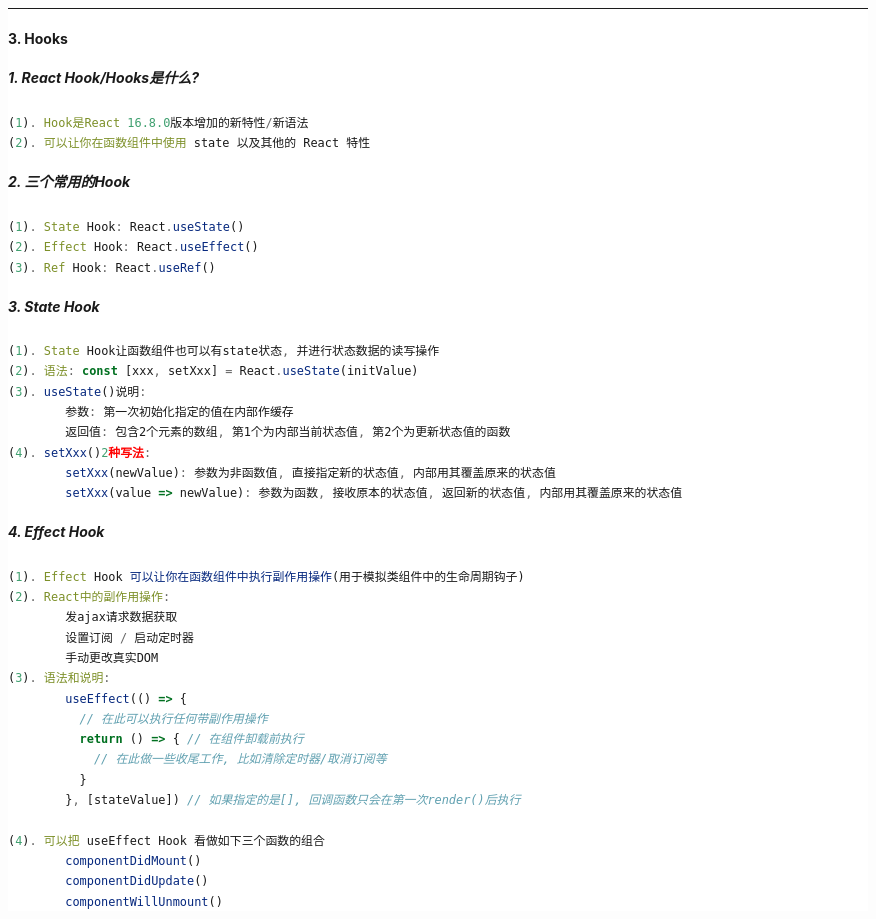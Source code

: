 
------



#### 3. Hooks

##### 1. React Hook/Hooks是什么?

```jsx
(1). Hook是React 16.8.0版本增加的新特性/新语法
(2). 可以让你在函数组件中使用 state 以及其他的 React 特性
```

##### 2. 三个常用的Hook

```jsx
(1). State Hook: React.useState()
(2). Effect Hook: React.useEffect()
(3). Ref Hook: React.useRef()
```

##### 3. State Hook

```jsx
(1). State Hook让函数组件也可以有state状态, 并进行状态数据的读写操作
(2). 语法: const [xxx, setXxx] = React.useState(initValue)  
(3). useState()说明:
        参数: 第一次初始化指定的值在内部作缓存
        返回值: 包含2个元素的数组, 第1个为内部当前状态值, 第2个为更新状态值的函数
(4). setXxx()2种写法:
        setXxx(newValue): 参数为非函数值, 直接指定新的状态值, 内部用其覆盖原来的状态值
        setXxx(value => newValue): 参数为函数, 接收原本的状态值, 返回新的状态值, 内部用其覆盖原来的状态值
```

##### 4. Effect Hook

```jsx
(1). Effect Hook 可以让你在函数组件中执行副作用操作(用于模拟类组件中的生命周期钩子)
(2). React中的副作用操作:
        发ajax请求数据获取
        设置订阅 / 启动定时器
        手动更改真实DOM
(3). 语法和说明: 
        useEffect(() => { 
          // 在此可以执行任何带副作用操作
          return () => { // 在组件卸载前执行
            // 在此做一些收尾工作, 比如清除定时器/取消订阅等
          }
        }, [stateValue]) // 如果指定的是[], 回调函数只会在第一次render()后执行
    
(4). 可以把 useEffect Hook 看做如下三个函数的组合
        componentDidMount()
        componentDidUpdate()
    	componentWillUnmount() 
```

